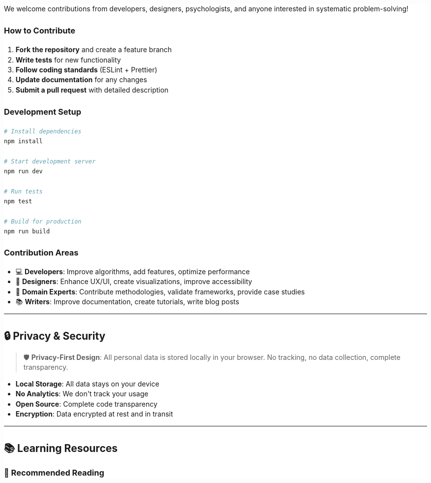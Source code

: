 We welcome contributions from developers, designers, psychologists, and anyone interested in systematic problem-solving!

### How to Contribute

1. **Fork the repository** and create a feature branch
2. **Write tests** for new functionality
3. **Follow coding standards** (ESLint + Prettier)
4. **Update documentation** for any changes
5. **Submit a pull request** with detailed description

### Development Setup

```bash
# Install dependencies
npm install

# Start development server
npm run dev

# Run tests
npm test

# Build for production
npm run build
```

### Contribution Areas

- 💻 **Developers**: Improve algorithms, add features, optimize performance
- 🎨 **Designers**: Enhance UX/UI, create visualizations, improve accessibility
- 🧠 **Domain Experts**: Contribute methodologies, validate frameworks, provide case studies
- 📚 **Writers**: Improve documentation, create tutorials, write blog posts

---

## 🔒 Privacy & Security

> 🛡️ **Privacy-First Design**: All personal data is stored locally in your browser. No tracking, no data collection, complete transparency.

- **Local Storage**: All data stays on your device
- **No Analytics**: We don't track your usage
- **Open Source**: Complete code transparency
- **Encryption**: Data encrypted at rest and in transit

---

## 📚 Learning Resources

### 📖 Recommended Reading
